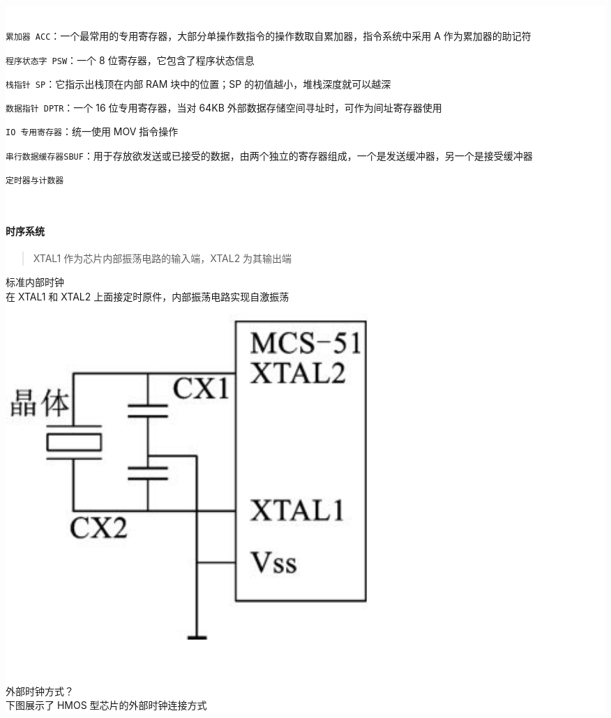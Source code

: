 <br>

`累加器 ACC`：一个最常用的专用寄存器，大部分单操作数指令的操作数取自累加器，指令系统中采用 A 作为累加器的助记符

`程序状态字 PSW`：一个 8 位寄存器，它包含了程序状态信息

`栈指针 SP`：它指示出栈顶在内部 RAM 块中的位置；SP 的初值越小，堆栈深度就可以越深

`数据指针 DPTR`：一个 16 位专用寄存器，当对 64KB 外部数据存储空间寻址时，可作为间址寄存器使用

`IO 专用寄存器`：统一使用 MOV 指令操作

`串行数据缓存器SBUF`：用于存放欲发送或已接受的数据，由两个独立的寄存器组成，一个是发送缓冲器，另一个是接受缓冲器

`定时器与计数器`

<br>

#### 时序系统

> XTAL1 作为芯片内部振荡电路的输入端，XTAL2 为其输出端

标准内部时钟  
在 XTAL1 和 XTAL2 上面接定时原件，内部振荡电路实现自激振荡

![](./img/mcu-interface/mi12.png)

<br>

外部时钟方式？  
下图展示了 HMOS 型芯片的外部时钟连接方式
